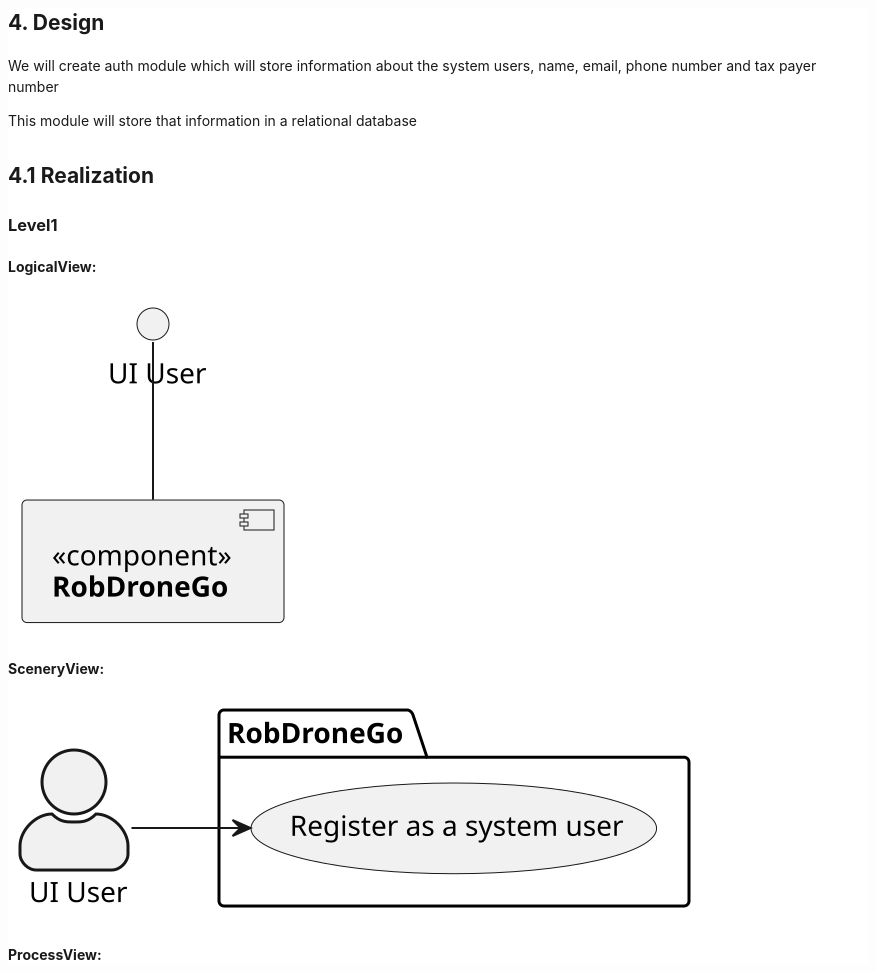 ## 4. Design

We will create auth module which will store information
about the system users, name, email, phone number and tax
payer number

This module will store that information in a relational
database

## 4.1 Realization

### Level1

#### LogicalView:

![LogicalView](Diagrams/Level1/LogicalView.svg)

#### SceneryView:

![SceneryView](Diagrams/Level1/SceneryView.svg)

#### ProcessView: